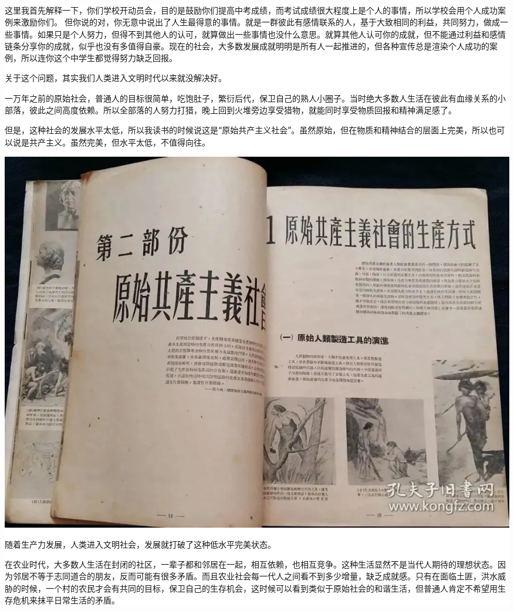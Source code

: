 这里我首先解释一下，你们学校开动员会，目的是鼓励你们提高中考成绩，而考试成绩很大程度上是个人的事情，所以学校会用个人成功案例来激励你们。
但你说的对，你无意中说出了人生最得意的事情。就是一群彼此有感情联系的人，基于大致相同的利益，共同努力，做成一些事情。如果只是个人努力，但得不到其他人的认可，就算做出一些事情也没什么意思。就算其他人认可你的成就，但不能通过利益和感情链条分享你的成就，似乎也没有多值得自豪。现在的社会，大多数发展成就明明是所有人一起推进的，但各种宣传总是渲染个人成功的案例，所以连你这个中学生都觉得努力缺乏回报。


关于这个问题，其实我们人类进入文明时代以来就没解决好。


一万年之前的原始社会，普通人的目标很简单，吃饱肚子，繁衍后代，保卫自己的熟人小圈子。当时绝大多数人生活在彼此有血缘关系的小部落，彼此之间高度依赖。所以全部落的人努力打猎，晚上回到火堆旁边享受猎物，就能同时享受物质回报和精神满足感了。


但是，这种社会的发展水平太低，所以我读书的时候说这是“原始共产主义社会”。虽然原始，但在物质和精神结合的层面上完美，所以也可以说是共产主义。虽然完美，但水平太低，不值得向往。

![](/images/btnews/btnews/0501_0600/0514/af12aa9f-455d-4a27-9e9b-c6ce8412dd55.webp)



随着生产力发展，人类进入文明社会，发展就打破了这种低水平完美状态。


在农业时代，大多数人生活在封闭的社区，一辈子都和邻居在一起，相互依赖，也相互竞争。这种生活显然不是当代人期待的理想状态。因为邻居不等于志同道合的朋友，反而可能有很多矛盾。而且农业社会每一代人之间看不到多少增量，缺乏成就感。只有在面临土匪，洪水威胁的时候，一个村的农民才会有共同的目标，保卫自己的生存机会，这时候可以看到类似于原始社会的和谐生活，但普通人肯定不希望用生存危机来抹平日常生活的矛盾。

